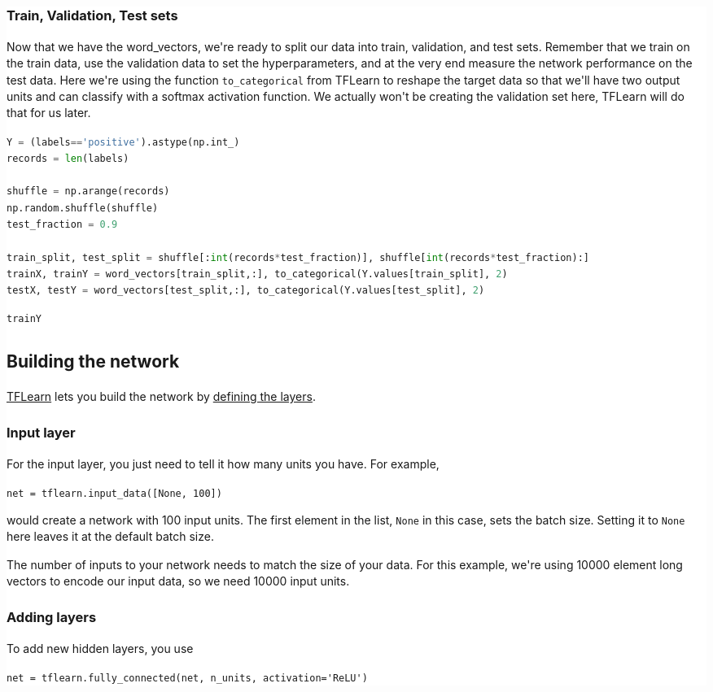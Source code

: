 

### Train, Validation, Test sets

Now that we have the word_vectors, we're ready to split our data into train, validation, and test sets. Remember that we train on the train data, use the validation data to set the hyperparameters, and at the very end measure the network performance on the test data. Here we're using the function `to_categorical` from TFLearn to reshape the target data so that we'll have two output units and can classify with a softmax activation function. We actually won't be creating the validation set here, TFLearn will do that for us later.


```python
Y = (labels=='positive').astype(np.int_)
records = len(labels)

shuffle = np.arange(records)
np.random.shuffle(shuffle)
test_fraction = 0.9

train_split, test_split = shuffle[:int(records*test_fraction)], shuffle[int(records*test_fraction):]
trainX, trainY = word_vectors[train_split,:], to_categorical(Y.values[train_split], 2)
testX, testY = word_vectors[test_split,:], to_categorical(Y.values[test_split], 2)
```


```python
trainY
```

## Building the network

[TFLearn](http://tflearn.org/) lets you build the network by [defining the layers](http://tflearn.org/layers/core/). 

### Input layer

For the input layer, you just need to tell it how many units you have. For example, 

```
net = tflearn.input_data([None, 100])
```

would create a network with 100 input units. The first element in the list, `None` in this case, sets the batch size. Setting it to `None` here leaves it at the default batch size.

The number of inputs to your network needs to match the size of your data. For this example, we're using 10000 element long vectors to encode our input data, so we need 10000 input units.


### Adding layers

To add new hidden layers, you use 

```
net = tflearn.fully_connected(net, n_units, activation='ReLU')
```
